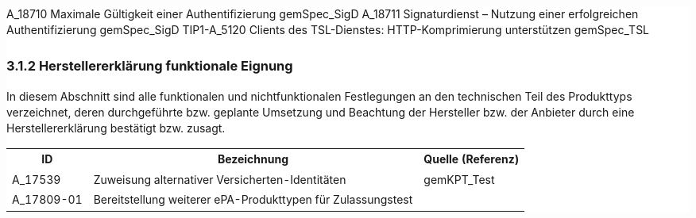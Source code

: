 </td></tr><tr><td>
A_18710

</td><td>
Maximale Gültigkeit einer Authentifizierung

</td><td>
gemSpec_SigD

</td></tr><tr><td>
A_18711

</td><td>
Signaturdienst – Nutzung einer erfolgreichen Authentifizierung

</td><td>
gemSpec_SigD

</td></tr><tr><td>
TIP1-A_5120

</td><td>
Clients des TSL-Dienstes: HTTP-Komprimierung unterstützen

</td><td>
gemSpec_TSL

</td></tr></table>

### 3.1.2 Herstellererklärung funktionale Eignung

In diesem Abschnitt sind alle funktionalen und nichtfunktionalen Festlegungen an
den technischen Teil des Produkttyps verzeichnet, deren durchgeführte bzw.
geplante Umsetzung und Beachtung der Hersteller bzw. der Anbieter durch eine
Herstellererklärung bestätigt bzw. zusagt.

<table><tr><th>
ID

</th><th>
Bezeichnung

</th><th>
Quelle (Referenz)

</th></tr><tr><td>
A_17539

</td><td>
Zuweisung alternativer Versicherten-Identitäten

</td><td>
gemKPT_Test

</td></tr><tr><td>
A_17809-01

</td><td>
Bereitstellung weiterer ePA-Produkttypen für Zulassungstest
